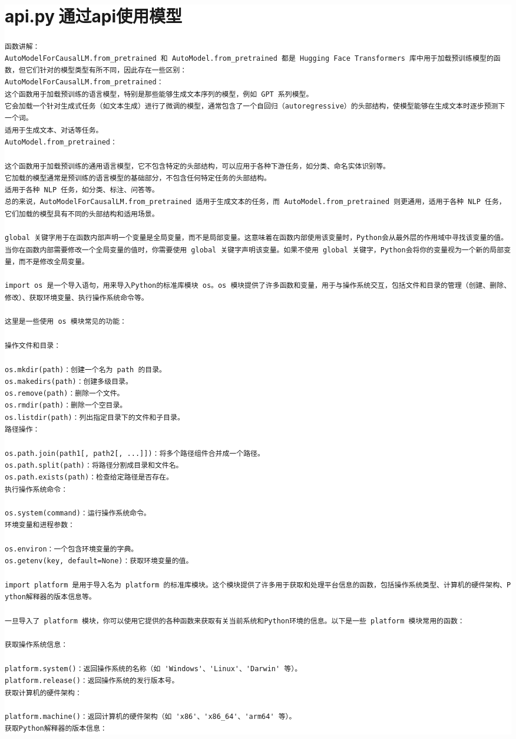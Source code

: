 # api.py  通过api使用模型
    函数讲解：
    AutoModelForCausalLM.from_pretrained 和 AutoModel.from_pretrained 都是 Hugging Face Transformers 库中用于加载预训练模型的函数，但它们针对的模型类型有所不同，因此存在一些区别：
    AutoModelForCausalLM.from_pretrained：
    这个函数用于加载预训练的语言模型，特别是那些能够生成文本序列的模型，例如 GPT 系列模型。
    它会加载一个针对生成式任务（如文本生成）进行了微调的模型，通常包含了一个自回归（autoregressive）的头部结构，使模型能够在生成文本时逐步预测下一个词。
    适用于生成文本、对话等任务。
    AutoModel.from_pretrained：

    这个函数用于加载预训练的通用语言模型，它不包含特定的头部结构，可以应用于各种下游任务，如分类、命名实体识别等。
    它加载的模型通常是预训练的语言模型的基础部分，不包含任何特定任务的头部结构。
    适用于各种 NLP 任务，如分类、标注、问答等。
    总的来说，AutoModelForCausalLM.from_pretrained 适用于生成文本的任务，而 AutoModel.from_pretrained 则更通用，适用于各种 NLP 任务，它们加载的模型具有不同的头部结构和适用场景。

    global 关键字用于在函数内部声明一个变量是全局变量，而不是局部变量。这意味着在函数内部使用该变量时，Python会从最外层的作用域中寻找该变量的值。
    当你在函数内部需要修改一个全局变量的值时，你需要使用 global 关键字声明该变量。如果不使用 global 关键字，Python会将你的变量视为一个新的局部变量，而不是修改全局变量。

    import os 是一个导入语句，用来导入Python的标准库模块 os。os 模块提供了许多函数和变量，用于与操作系统交互，包括文件和目录的管理（创建、删除、修改）、获取环境变量、执行操作系统命令等。

    这里是一些使用 os 模块常见的功能：

    操作文件和目录：

    os.mkdir(path)：创建一个名为 path 的目录。
    os.makedirs(path)：创建多级目录。
    os.remove(path)：删除一个文件。
    os.rmdir(path)：删除一个空目录。
    os.listdir(path)：列出指定目录下的文件和子目录。
    路径操作：

    os.path.join(path1[, path2[, ...]])：将多个路径组件合并成一个路径。
    os.path.split(path)：将路径分割成目录和文件名。
    os.path.exists(path)：检查给定路径是否存在。
    执行操作系统命令：

    os.system(command)：运行操作系统命令。
    环境变量和进程参数：

    os.environ：一个包含环境变量的字典。
    os.getenv(key, default=None)：获取环境变量的值。

    import platform 是用于导入名为 platform 的标准库模块。这个模块提供了许多用于获取和处理平台信息的函数，包括操作系统类型、计算机的硬件架构、Python解释器的版本信息等。

    一旦导入了 platform 模块，你可以使用它提供的各种函数来获取有关当前系统和Python环境的信息。以下是一些 platform 模块常用的函数：

    获取操作系统信息：

    platform.system()：返回操作系统的名称（如 'Windows'、'Linux'、'Darwin' 等）。
    platform.release()：返回操作系统的发行版本号。
    获取计算机的硬件架构：

    platform.machine()：返回计算机的硬件架构（如 'x86'、'x86_64'、'arm64' 等）。
    获取Python解释器的版本信息：
